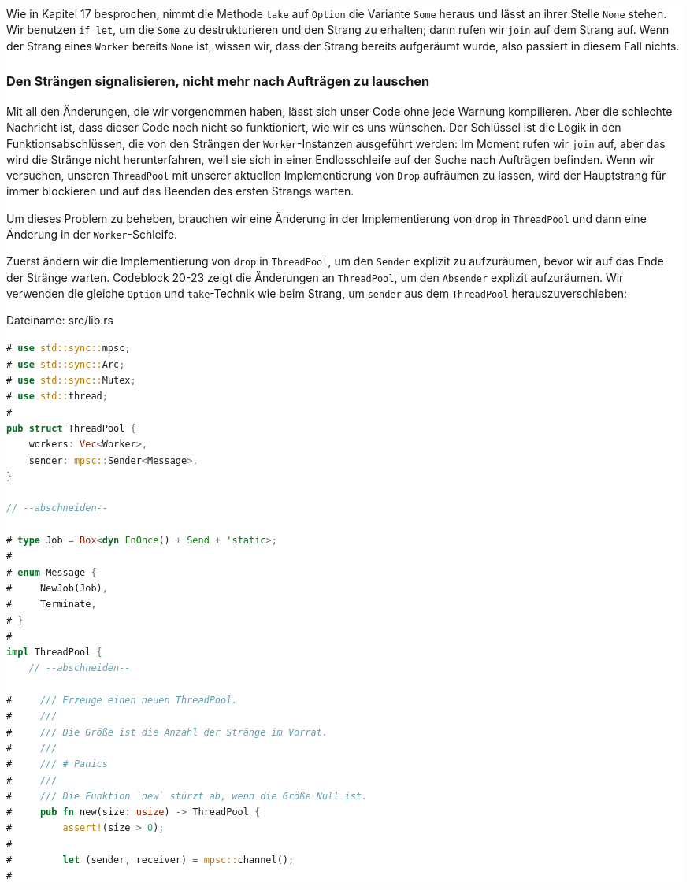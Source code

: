 Wie in Kapitel 17 besprochen, nimmt die Methode `take` auf `Option` die
Variante `Some` heraus und lässt an ihrer Stelle `None` stehen. Wir benutzen
`if let`, um die `Some` zu destrukturieren und den Strang zu erhalten; dann
rufen wir `join` auf dem Strang auf. Wenn der Strang eines `Worker` bereits
`None` ist, wissen wir, dass der Strang bereits aufgeräumt wurde, also passiert
in diesem Fall nichts.

### Den Strängen signalisieren, nicht mehr nach Aufträgen zu lauschen

Mit all den Änderungen, die wir vorgenommen haben, lässt sich unser Code ohne
jede Warnung kompilieren. Aber die schlechte Nachricht ist, dass dieser Code
noch nicht so funktioniert, wie wir es uns wünschen. Der Schlüssel ist die
Logik in den Funktionsabschlüssen, die von den Strängen der `Worker`-Instanzen
ausgeführt werden: Im Moment rufen wir `join` auf, aber das wird die Stränge
nicht herunterfahren, weil sie sich in einer Endlosschleife auf der Suche nach
Aufträgen befinden. Wenn wir versuchen, unseren `ThreadPool` mit unserer
aktuellen Implementierung von `Drop` aufräumen zu lassen, wird der Hauptstrang
für immer blockieren und auf das Beenden des ersten Strangs warten.

Um dieses Problem zu beheben, brauchen wir eine Änderung in der Implementierung
von `drop` in `ThreadPool` und dann eine Änderung in der `Worker`-Schleife.

Zuerst ändern wir die Implementierung von `drop` in `ThreadPool`, um den
`Sender` explizit zu aufzuräumen, bevor wir auf das Ende der Stränge warten.
Codeblock 20-23 zeigt die Änderungen an `ThreadPool`, um den `Absender`
explizit aufzuräumen. Wir verwenden die gleiche `Option` und `take`-Technik wie
beim Strang, um `sender` aus dem `ThreadPool` herauszuverschieben:

<span class="filename">Dateiname: src/lib.rs</span>

```rust
# use std::sync::mpsc;
# use std::sync::Arc;
# use std::sync::Mutex;
# use std::thread;
#
pub struct ThreadPool {
    workers: Vec<Worker>,
    sender: mpsc::Sender<Message>,
}

// --abschneiden--

# type Job = Box<dyn FnOnce() + Send + 'static>;
#
# enum Message {
#     NewJob(Job),
#     Terminate,
# }
#
impl ThreadPool {
    // --abschneiden--

#     /// Erzeuge einen neuen ThreadPool.
#     ///
#     /// Die Größe ist die Anzahl der Stränge im Vorrat.
#     ///
#     /// # Panics
#     ///
#     /// Die Funktion `new` stürzt ab, wenn die Größe Null ist.
#     pub fn new(size: usize) -> ThreadPool {
#         assert!(size > 0);
#
#         let (sender, receiver) = mpsc::channel();
#
```